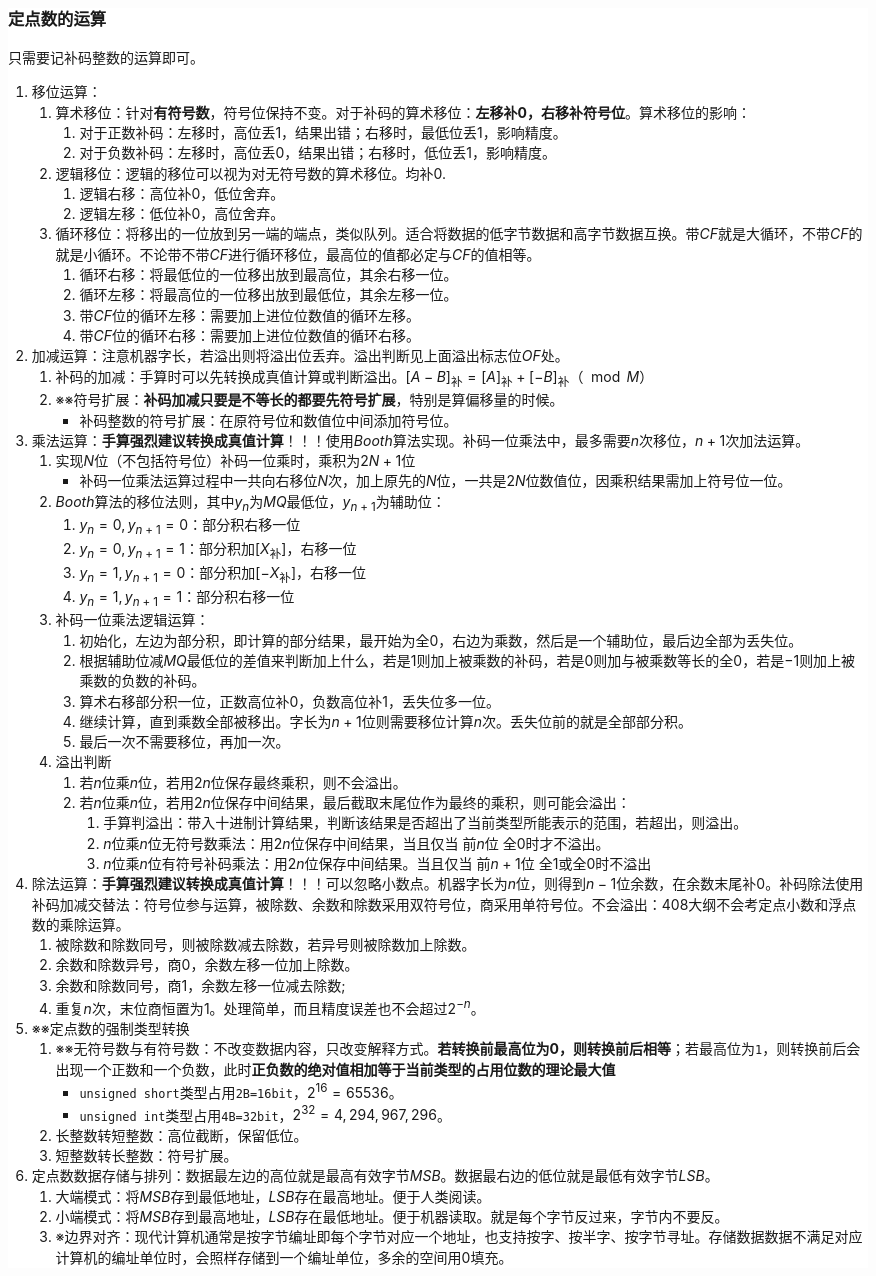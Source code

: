 ### 定点数的运算

只需要记补码整数的运算即可。

1.   移位运算：
     1.   算术移位：针对**有符号数**，符号位保持不变。对于补码的算术移位：**左移补0，右移补符号位**。算术移位的影响：
          1.   对于正数补码：左移时，高位丢1，结果出错；右移时，最低位丢1，影响精度。
          2.   对于负数补码：左移时，高位丢0，结果出错；右移时，低位丢1，影响精度。
     2.   逻辑移位：逻辑的移位可以视为对无符号数的算术移位。均补0.
          1.   逻辑右移：高位补$0$，低位舍弃。
          2.   逻辑左移：低位补$0$，高位舍弃。
     3.   循环移位：将移出的一位放到另一端的端点，类似队列。适合将数据的低字节数据和高字节数据互换。带$CF$就是大循环，不带$CF$的就是小循环。不论带不带$CF$进行循环移位，最高位的值都必定与$CF$的值相等。
          1.   循环右移：将最低位的一位移出放到最高位，其余右移一位。
          2.   循环左移：将最高位的一位移出放到最低位，其余左移一位。
          3.   带$CF$位的循环左移：需要加上进位位数值的循环左移。
          4.   带$CF$位的循环右移：需要加上进位位数值的循环右移。
2.   加减运算：注意机器字长，若溢出则将溢出位丢弃。溢出判断见上面溢出标志位$OF$处。
     1.   补码的加减：手算时可以先转换成真值计算或判断溢出。$[A-B]_\text{补}=[A]_\text{补}+[-B]_\text{补}$（$\mod M$）
     2.   ※※符号扩展：**补码加减只要是不等长的都要先符号扩展**，特别是算偏移量的时候。
          +   补码整数的符号扩展：在原符号位和数值位中间添加符号位。
3.   乘法运算：**手算强烈建议转换成真值计算**！！！使用$Booth$算法实现。补码一位乘法中，最多需要$n$次移位，$n+1$次加法运算。
     1.   实现$N$位（不包括符号位）补码一位乘时，乘积为$2N+1$位
          + 补码一位乘法运算过程中一共向右移位$N$次，加上原先的$N$位，一共是$2N$位数值位，因乘积结果需加上符号位一位。
     2.   $Booth$算法的移位法则，其中$y_n$为$MQ$最低位，$y_{n+1}$为辅助位：
          1.   $y_n=0,y_{n+1}=0$：部分积右移一位
          2.   $y_n=0,y_{n+1}=1$：部分积加$[X_{\text{补}}]$，右移一位
          3.   $y_n=1,y_{n+1}=0$：部分积加$[-X_{\text{补}}]$，右移一位
          4.   $y_n=1,y_{n+1}=1$：部分积右移一位
     3.   补码一位乘法逻辑运算：
          1. 初始化，左边为部分积，即计算的部分结果，最开始为全$0$，右边为乘数，然后是一个辅助位，最后边全部为丢失位。
          2. 根据辅助位减$MQ$最低位的差值来判断加上什么，若是$1$则加上被乘数的补码，若是$0$则加与被乘数等长的全$0$，若是$-1$则加上被乘数的负数的补码。
          3. 算术右移部分积一位，正数高位补$0$，负数高位补$1$，丢失位多一位。
          4. 继续计算，直到乘数全部被移出。字长为$n+1$位则需要移位计算$n$次。丢失位前的就是全部部分积。
          5. 最后一次不需要移位，再加一次。
     4.   溢出判断
          1.   若$n$位乘$n$位，若用$2n$位保存最终乘积，则不会溢出。
          2.   若$n$位乘$n$位，若用$2n$位保存中间结果，最后截取末尾位作为最终的乘积，则可能会溢出：
               1.   手算判溢出：带入十进制计算结果，判断该结果是否超出了当前类型所能表示的范围，若超出，则溢出。
               2.   $n$位乘$n$位无符号数乘法：用$2n$位保存中间结果，当且仅当 前$n$位 全$0$时才不溢出。
               3.   $n$位乘$n$位有符号补码乘法：用$2n$位保存中间结果。当且仅当 前$n+1$位 全$1$或全$0$时不溢出
4.   除法运算：**手算强烈建议转换成真值计算**！！！可以忽略小数点。机器字长为$n$位，则得到$n-1$位余数，在余数末尾补$0$。补码除法使用补码加减交替法：符号位参与运算，被除数、余数和除数采用双符号位，商采用单符号位。不会溢出：$408$大纲不会考定点小数和浮点数的乘除运算。
     1.   被除数和除数同号，则被除数减去除数，若异号则被除数加上除数。
     2.   余数和除数异号，商$0$，余数左移一位加上除数。
     3.   余数和除数同号，商$1$，余数左移一位减去除数;
     4.   重复$n$次，末位商恒置为$1$。处理简单，而且精度误差也不会超过$2^{-n}$。
5.   ※※定点数的强制类型转换
     1.   ※※无符号数与有符号数：不改变数据内容，只改变解释方式。**若转换前最高位为0，则转换前后相等**；若最高位为`1`，则转换前后会出现一个正数和一个负数，此时**正负数的绝对值相加等于当前类型的占用位数的理论最大值**
          + `unsigned short`类型占用`2B=16bit`，$2^{16}=65536$。
          + `unsigned int`类型占用`4B=32bit`，$2^{32}=4,294,967,296$。
     2.   长整数转短整数：高位截断，保留低位。
     3.   短整数转长整数：符号扩展。
6.   定点数数据存储与排列：数据最左边的高位就是最高有效字节$MSB$。数据最右边的低位就是最低有效字节$LSB$。
     1.   大端模式：将$MSB$存到最低地址，$LSB$存在最高地址。便于人类阅读。
     2.   小端模式：将$MSB$存到最高地址，$LSB$存在最低地址。便于机器读取。就是每个字节反过来，字节内不要反。
     3.   ※边界对齐：现代计算机通常是按字节编址即每个字节对应一个地址，也支持按字、按半字、按字节寻址。存储数据数据不满足对应计算机的编址单位时，会照样存储到一个编址单位，多余的空间用$0$填充。
